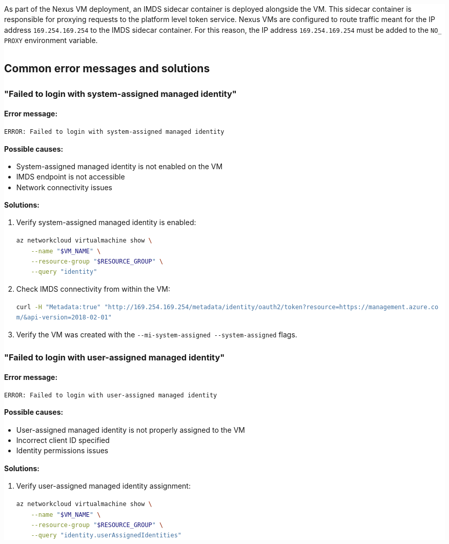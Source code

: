 As part of the Nexus VM deployment, an IMDS sidecar container is deployed alongside the VM.
This sidecar container is responsible for proxying requests to the platform level token service.
Nexus VMs are configured to route traffic meant for the IP address `169.254.169.254` to the IMDS sidecar container.
For this reason, the IP address `169.254.169.254` must be added to the `NO_PROXY` environment variable.

## Common error messages and solutions

### "Failed to login with system-assigned managed identity"

**Error message:**
```
ERROR: Failed to login with system-assigned managed identity
```

**Possible causes:**
- System-assigned managed identity is not enabled on the VM
- IMDS endpoint is not accessible
- Network connectivity issues

**Solutions:**

1. Verify system-assigned managed identity is enabled:
   ```bash
   az networkcloud virtualmachine show \
       --name "$VM_NAME" \
       --resource-group "$RESOURCE_GROUP" \
       --query "identity"
   ```

2. Check IMDS connectivity from within the VM:
   ```bash
   curl -H "Metadata:true" "http://169.254.169.254/metadata/identity/oauth2/token?resource=https://management.azure.com/&api-version=2018-02-01"
   ```

3. Verify the VM was created with the `--mi-system-assigned --system-assigned` flags.

### "Failed to login with user-assigned managed identity"

**Error message:**
```
ERROR: Failed to login with user-assigned managed identity
```

**Possible causes:**
- User-assigned managed identity is not properly assigned to the VM
- Incorrect client ID specified
- Identity permissions issues

**Solutions:**

1. Verify user-assigned managed identity assignment:
   ```bash
   az networkcloud virtualmachine show \
       --name "$VM_NAME" \
       --resource-group "$RESOURCE_GROUP" \
       --query "identity.userAssignedIdentities"
   ```
